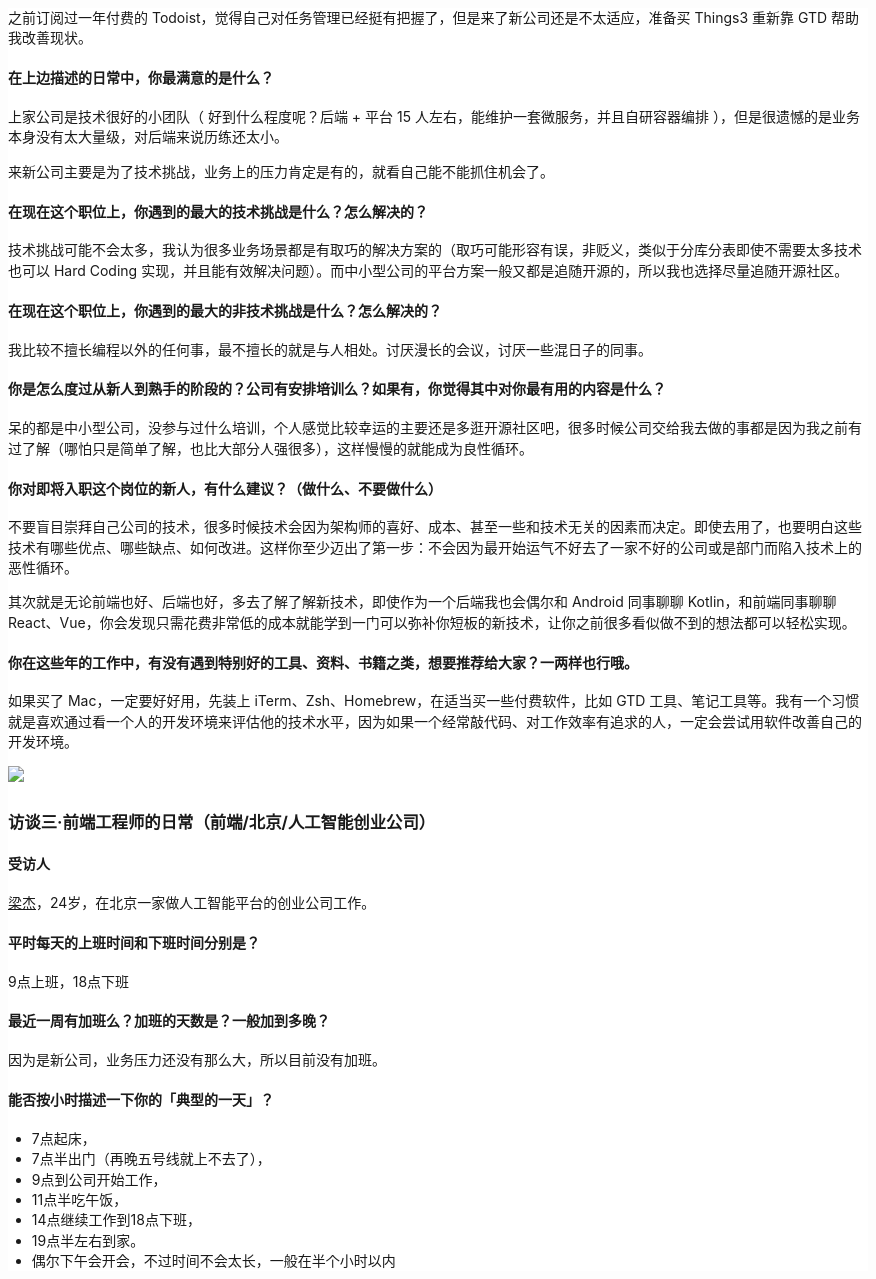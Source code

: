 之前订阅过一年付费的 Todoist，觉得自己对任务管理已经挺有把握了，但是来了新公司还是不太适应，准备买 Things3 重新靠 GTD 帮助我改善现状。

#### 在上边描述的日常中，你最满意的是什么？

上家公司是技术很好的小团队（ 好到什么程度呢？后端 + 平台 15 人左右，能维护一套微服务，并且自研容器编排 ），但是很遗憾的是业务本身没有太大量级，对后端来说历练还太小。

来新公司主要是为了技术挑战，业务上的压力肯定是有的，就看自己能不能抓住机会了。

#### 在现在这个职位上，你遇到的最大的技术挑战是什么？怎么解决的？

技术挑战可能不会太多，我认为很多业务场景都是有取巧的解决方案的（取巧可能形容有误，非贬义，类似于分库分表即使不需要太多技术也可以 Hard Coding 实现，并且能有效解决问题）。而中小型公司的平台方案一般又都是追随开源的，所以我也选择尽量追随开源社区。

#### 在现在这个职位上，你遇到的最大的非技术挑战是什么？怎么解决的？

我比较不擅长编程以外的任何事，最不擅长的就是与人相处。讨厌漫长的会议，讨厌一些混日子的同事。

#### 你是怎么度过从新人到熟手的阶段的？公司有安排培训么？如果有，你觉得其中对你最有用的内容是什么？

呆的都是中小型公司，没参与过什么培训，个人感觉比较幸运的主要还是多逛开源社区吧，很多时候公司交给我去做的事都是因为我之前有过了解（哪怕只是简单了解，也比大部分人强很多），这样慢慢的就能成为良性循环。

#### 你对即将入职这个岗位的新人，有什么建议？（做什么、不要做什么）

不要盲目崇拜自己公司的技术，很多时候技术会因为架构师的喜好、成本、甚至一些和技术无关的因素而决定。即使去用了，也要明白这些技术有哪些优点、哪些缺点、如何改进。这样你至少迈出了第一步：不会因为最开始运气不好去了一家不好的公司或是部门而陷入技术上的恶性循环。

其次就是无论前端也好、后端也好，多去了解了解新技术，即使作为一个后端我也会偶尔和 Android 同事聊聊 Kotlin，和前端同事聊聊 React、Vue，你会发现只需花费非常低的成本就能学到一门可以弥补你短板的新技术，让你之前很多看似做不到的想法都可以轻松实现。

#### 你在这些年的工作中，有没有遇到特别好的工具、资料、书籍之类，想要推荐给大家？一两样也行哦。

如果买了 Mac，一定要好好用，先装上 iTerm、Zsh、Homebrew，在适当买一些付费软件，比如 GTD 工具、笔记工具等。我有一个习惯就是喜欢通过看一个人的开发环境来评估他的技术水平，因为如果一个经常敲代码、对工作效率有追求的人，一定会尝试用软件改善自己的开发环境。

![](https://user-gold-cdn.xitu.io/2017/11/2/77d8967db1c713743b9a760f764d96a6)

### 访谈三·前端工程师的日常（前端/北京/人工智能创业公司）

#### 受访人

[梁杰](http://weibo.com/numbbbbb)，24岁，在北京一家做人工智能平台的创业公司工作。

#### 平时每天的上班时间和下班时间分别是？

9点上班，18点下班

#### 最近一周有加班么？加班的天数是？一般加到多晚？

因为是新公司，业务压力还没有那么大，所以目前没有加班。

#### 能否按小时描述一下你的「典型的一天」？

*   7点起床，
*   7点半出门（再晚五号线就上不去了），
*   9点到公司开始工作，
*   11点半吃午饭，
*   14点继续工作到18点下班，
*   19点半左右到家。
*   偶尔下午会开会，不过时间不会太长，一般在半个小时以内
